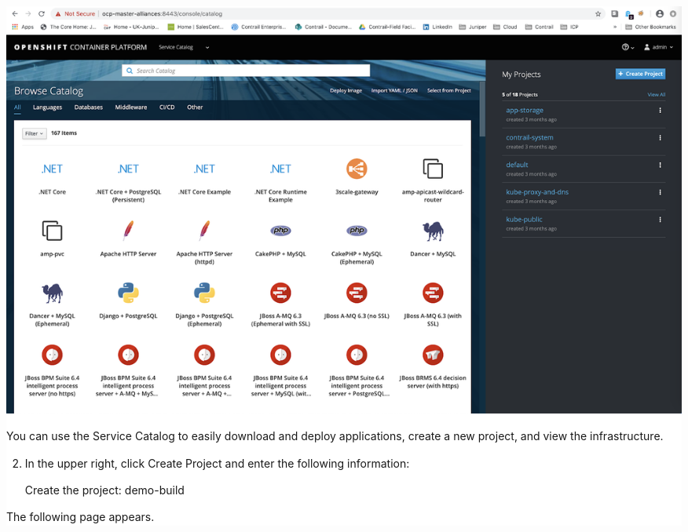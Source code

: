 ![alt_text](images/image9.png "image_tooltip")



  You can use the Service Catalog to easily download and deploy applications, create a new project, and view the infrastructure.

2. In the upper right, click Create Project and enter the following information:

    Create the project: demo-build

The following page appears.






